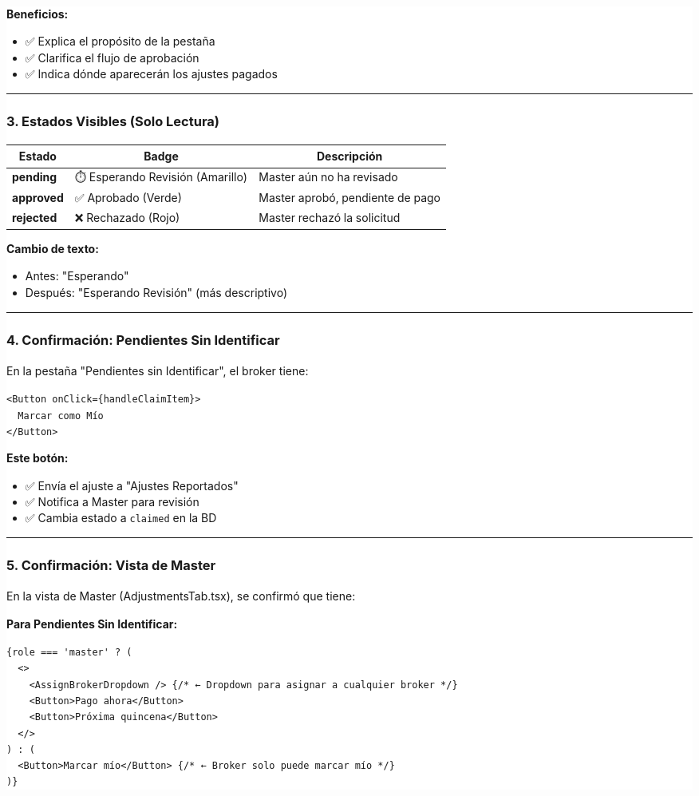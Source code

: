 **Beneficios:**
- ✅ Explica el propósito de la pestaña
- ✅ Clarifica el flujo de aprobación
- ✅ Indica dónde aparecerán los ajustes pagados

---

### **3. Estados Visibles (Solo Lectura)**

| Estado | Badge | Descripción |
|--------|-------|-------------|
| **pending** | ⏱️ Esperando Revisión (Amarillo) | Master aún no ha revisado |
| **approved** | ✅ Aprobado (Verde) | Master aprobó, pendiente de pago |
| **rejected** | ❌ Rechazado (Rojo) | Master rechazó la solicitud |

**Cambio de texto:**
- Antes: "Esperando"
- Después: "Esperando Revisión" (más descriptivo)

---

### **4. Confirmación: Pendientes Sin Identificar**

En la pestaña "Pendientes sin Identificar", el broker tiene:

```tsx
<Button onClick={handleClaimItem}>
  Marcar como Mío
</Button>
```

**Este botón:**
- ✅ Envía el ajuste a "Ajustes Reportados"
- ✅ Notifica a Master para revisión
- ✅ Cambia estado a `claimed` en la BD

---

### **5. Confirmación: Vista de Master**

En la vista de Master (AdjustmentsTab.tsx), se confirmó que tiene:

**Para Pendientes Sin Identificar:**
```tsx
{role === 'master' ? (
  <>
    <AssignBrokerDropdown /> {/* ← Dropdown para asignar a cualquier broker */}
    <Button>Pago ahora</Button>
    <Button>Próxima quincena</Button>
  </>
) : (
  <Button>Marcar mío</Button> {/* ← Broker solo puede marcar mío */}
)}
```
